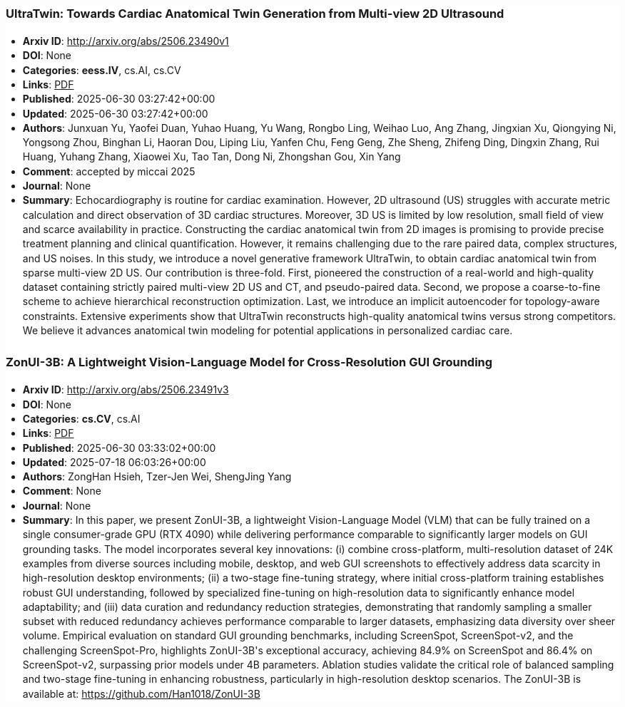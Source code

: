 

### UltraTwin: Towards Cardiac Anatomical Twin Generation from Multi-view 2D Ultrasound
- **Arxiv ID**: http://arxiv.org/abs/2506.23490v1
- **DOI**: None
- **Categories**: **eess.IV**, cs.AI, cs.CV
- **Links**: [PDF](http://arxiv.org/pdf/2506.23490v1)
- **Published**: 2025-06-30 03:27:42+00:00
- **Updated**: 2025-06-30 03:27:42+00:00
- **Authors**: Junxuan Yu, Yaofei Duan, Yuhao Huang, Yu Wang, Rongbo Ling, Weihao Luo, Ang Zhang, Jingxian Xu, Qiongying Ni, Yongsong Zhou, Binghan Li, Haoran Dou, Liping Liu, Yanfen Chu, Feng Geng, Zhe Sheng, Zhifeng Ding, Dingxin Zhang, Rui Huang, Yuhang Zhang, Xiaowei Xu, Tao Tan, Dong Ni, Zhongshan Gou, Xin Yang
- **Comment**: accepted by miccai 2025
- **Journal**: None
- **Summary**: Echocardiography is routine for cardiac examination. However, 2D ultrasound (US) struggles with accurate metric calculation and direct observation of 3D cardiac structures. Moreover, 3D US is limited by low resolution, small field of view and scarce availability in practice. Constructing the cardiac anatomical twin from 2D images is promising to provide precise treatment planning and clinical quantification. However, it remains challenging due to the rare paired data, complex structures, and US noises. In this study, we introduce a novel generative framework UltraTwin, to obtain cardiac anatomical twin from sparse multi-view 2D US. Our contribution is three-fold. First, pioneered the construction of a real-world and high-quality dataset containing strictly paired multi-view 2D US and CT, and pseudo-paired data. Second, we propose a coarse-to-fine scheme to achieve hierarchical reconstruction optimization. Last, we introduce an implicit autoencoder for topology-aware constraints. Extensive experiments show that UltraTwin reconstructs high-quality anatomical twins versus strong competitors. We believe it advances anatomical twin modeling for potential applications in personalized cardiac care.



### ZonUI-3B: A Lightweight Vision-Language Model for Cross-Resolution GUI Grounding
- **Arxiv ID**: http://arxiv.org/abs/2506.23491v3
- **DOI**: None
- **Categories**: **cs.CV**, cs.AI
- **Links**: [PDF](http://arxiv.org/pdf/2506.23491v3)
- **Published**: 2025-06-30 03:33:02+00:00
- **Updated**: 2025-07-18 06:03:26+00:00
- **Authors**: ZongHan Hsieh, Tzer-Jen Wei, ShengJing Yang
- **Comment**: None
- **Journal**: None
- **Summary**: In this paper, we present ZonUI-3B, a lightweight Vision-Language Model (VLM) that can be fully trained on a single consumer-grade GPU (RTX 4090) while delivering performance comparable to significantly larger models on GUI grounding tasks. The model incorporates several key innovations: (i) combine cross-platform, multi-resolution dataset of 24K examples from diverse sources including mobile, desktop, and web GUI screenshots to effectively address data scarcity in high-resolution desktop environments; (ii) a two-stage fine-tuning strategy, where initial cross-platform training establishes robust GUI understanding, followed by specialized fine-tuning on high-resolution data to significantly enhance model adaptability; and (iii) data curation and redundancy reduction strategies, demonstrating that randomly sampling a smaller subset with reduced redundancy achieves performance comparable to larger datasets, emphasizing data diversity over sheer volume. Empirical evaluation on standard GUI grounding benchmarks, including ScreenSpot, ScreenSpot-v2, and the challenging ScreenSpot-Pro, highlights ZonUI-3B's exceptional accuracy, achieving 84.9% on ScreenSpot and 86.4% on ScreenSpot-v2, surpassing prior models under 4B parameters. Ablation studies validate the critical role of balanced sampling and two-stage fine-tuning in enhancing robustness, particularly in high-resolution desktop scenarios. The ZonUI-3B is available at: https://github.com/Han1018/ZonUI-3B
